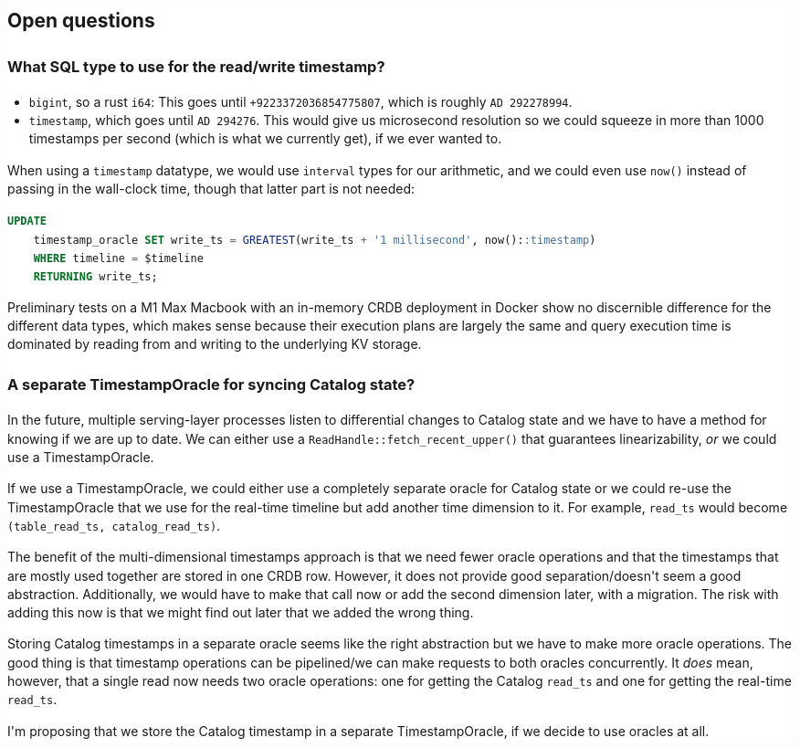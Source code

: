 ## Open questions

### What SQL type to use for the read/write timestamp?

- `bigint`, so a rust `i64`: This goes until `+9223372036854775807`, which is
  roughly `AD 292278994`.
- `timestamp`, which goes until `AD 294276`. This would give us microsecond
  resolution so we could squeeze in more than 1000 timestamps per second (which
  is what we currently get), if we ever wanted to.

When using a `timestamp` datatype, we would use `interval` types for our
arithmetic, and we could even use `now()` instead of passing in the wall-clock
time, though that latter part is not needed:

```sql
UPDATE
    timestamp_oracle SET write_ts = GREATEST(write_ts + '1 millisecond', now()::timestamp)
    WHERE timeline = $timeline
    RETURNING write_ts;
```

Preliminary tests on a M1 Max Macbook with an in-memory CRDB deployment in
Docker show no discernible difference for the different data types, which makes
sense because their execution plans are largely the same and query execution
time is dominated by reading from and writing to the underlying KV storage.

### A separate TimestampOracle for syncing Catalog state?

In the future, multiple serving-layer processes listen to differential changes
to Catalog state and we have to have a method for knowing if we are up to date.
We can either use a `ReadHandle::fetch_recent_upper()` that guarantees
linearizability, _or_ we could use a TimestampOracle.

If we use a TimestampOracle, we could either use a completely separate oracle
for Catalog state or we could re-use the TimestampOracle that we use for the
real-time timeline but add another time dimension to it. For example, `read_ts`
would become `(table_read_ts, catalog_read_ts)`.

The benefit of the multi-dimensional timestamps approach is that we need fewer
oracle operations and that the timestamps that are mostly used together are
stored in one CRDB row. However, it does not provide good separation/doesn't
seem a good abstraction. Additionally, we would have to make that call now or
add the second dimension later, with a migration. The risk with adding this now
is that we might find out later that we added the wrong thing.

Storing Catalog timestamps in a separate oracle seems like the right
abstraction but we have to make more oracle operations. The good thing is that
timestamp operations can be pipelined/we can make requests to both oracles
concurrently. It _does_ mean, however, that a single read now needs two oracle
operations: one for getting the Catalog `read_ts` and one for getting the
real-time `read_ts`.

I'm proposing that we store the Catalog timestamp in a separate
TimestampOracle, if we decide to use oracles at all.

